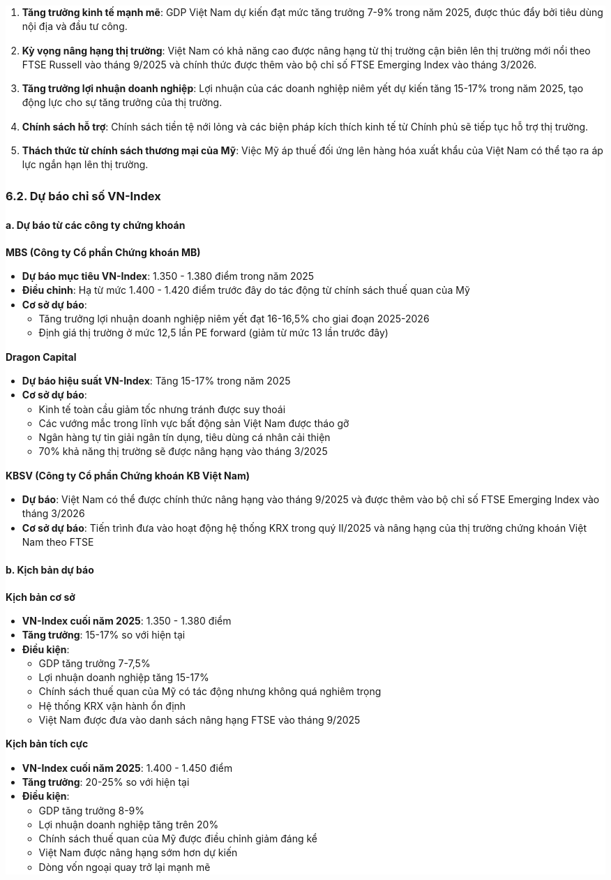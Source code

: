 1. **Tăng trưởng kinh tế mạnh mẽ**: GDP Việt Nam dự kiến đạt mức tăng trưởng 7-9% trong năm 2025, được thúc đẩy bởi tiêu dùng nội địa và đầu tư công.

2. **Kỳ vọng nâng hạng thị trường**: Việt Nam có khả năng cao được nâng hạng từ thị trường cận biên lên thị trường mới nổi theo FTSE Russell vào tháng 9/2025 và chính thức được thêm vào bộ chỉ số FTSE Emerging Index vào tháng 3/2026.

3. **Tăng trưởng lợi nhuận doanh nghiệp**: Lợi nhuận của các doanh nghiệp niêm yết dự kiến tăng 15-17% trong năm 2025, tạo động lực cho sự tăng trưởng của thị trường.

4. **Chính sách hỗ trợ**: Chính sách tiền tệ nới lỏng và các biện pháp kích thích kinh tế từ Chính phủ sẽ tiếp tục hỗ trợ thị trường.

5. **Thách thức từ chính sách thương mại của Mỹ**: Việc Mỹ áp thuế đối ứng lên hàng hóa xuất khẩu của Việt Nam có thể tạo ra áp lực ngắn hạn lên thị trường.

### 6.2. Dự báo chỉ số VN-Index

#### a. Dự báo từ các công ty chứng khoán

**MBS (Công ty Cổ phần Chứng khoán MB)**
- **Dự báo mục tiêu VN-Index**: 1.350 - 1.380 điểm trong năm 2025
- **Điều chỉnh**: Hạ từ mức 1.400 - 1.420 điểm trước đây do tác động từ chính sách thuế quan của Mỹ
- **Cơ sở dự báo**: 
  - Tăng trưởng lợi nhuận doanh nghiệp niêm yết đạt 16-16,5% cho giai đoạn 2025-2026
  - Định giá thị trường ở mức 12,5 lần PE forward (giảm từ mức 13 lần trước đây)

**Dragon Capital**
- **Dự báo hiệu suất VN-Index**: Tăng 15-17% trong năm 2025
- **Cơ sở dự báo**:
  - Kinh tế toàn cầu giảm tốc nhưng tránh được suy thoái
  - Các vướng mắc trong lĩnh vực bất động sản Việt Nam được tháo gỡ
  - Ngân hàng tự tin giải ngân tín dụng, tiêu dùng cá nhân cải thiện
  - 70% khả năng thị trường sẽ được nâng hạng vào tháng 3/2025

**KBSV (Công ty Cổ phần Chứng khoán KB Việt Nam)**
- **Dự báo**: Việt Nam có thể được chính thức nâng hạng vào tháng 9/2025 và được thêm vào bộ chỉ số FTSE Emerging Index vào tháng 3/2026
- **Cơ sở dự báo**: Tiến trình đưa vào hoạt động hệ thống KRX trong quý II/2025 và nâng hạng của thị trường chứng khoán Việt Nam theo FTSE

#### b. Kịch bản dự báo

**Kịch bản cơ sở**
- **VN-Index cuối năm 2025**: 1.350 - 1.380 điểm
- **Tăng trưởng**: 15-17% so với hiện tại
- **Điều kiện**:
  - GDP tăng trưởng 7-7,5%
  - Lợi nhuận doanh nghiệp tăng 15-17%
  - Chính sách thuế quan của Mỹ có tác động nhưng không quá nghiêm trọng
  - Hệ thống KRX vận hành ổn định
  - Việt Nam được đưa vào danh sách nâng hạng FTSE vào tháng 9/2025

**Kịch bản tích cực**
- **VN-Index cuối năm 2025**: 1.400 - 1.450 điểm
- **Tăng trưởng**: 20-25% so với hiện tại
- **Điều kiện**:
  - GDP tăng trưởng 8-9%
  - Lợi nhuận doanh nghiệp tăng trên 20%
  - Chính sách thuế quan của Mỹ được điều chỉnh giảm đáng kể
  - Việt Nam được nâng hạng sớm hơn dự kiến
  - Dòng vốn ngoại quay trở lại mạnh mẽ
